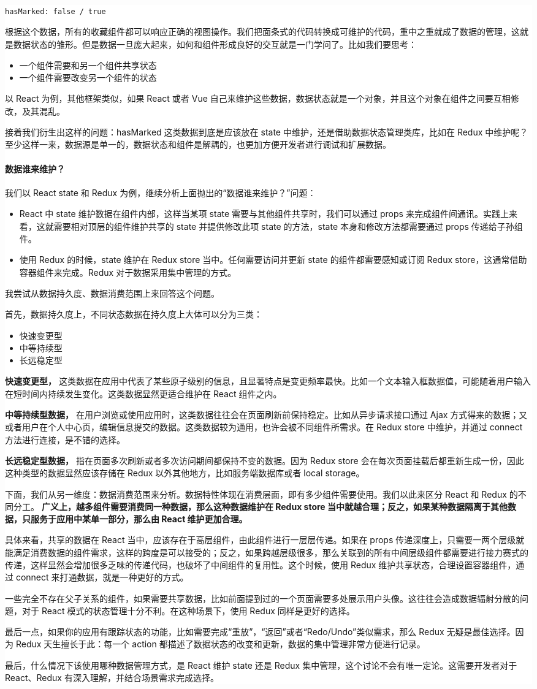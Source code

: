     
    
    hasMarked: false / true
    

根据这个数据，所有的收藏组件都可以响应正确的视图操作。我们把面条式的代码转换成可维护的代码，重中之重就成了数据的管理，这就是数据状态的雏形。但是数据一旦庞大起来，如何和组件形成良好的交互就是一门学问了。比如我们要思考：

  * 一个组件需要和另一个组件共享状态
  * 一个组件需要改变另一个组件的状态

以 React 为例，其他框架类似，如果 React 或者 Vue 自己来维护这些数据，数据状态就是一个对象，并且这个对象在组件之间要互相修改，及其混乱。

接着我们衍生出这样的问题：hasMarked 这类数据到底是应该放在 state 中维护，还是借助数据状态管理类库，比如在 Redux
中维护呢？至少这样一来，数据源是单一的，数据状态和组件是解耦的，也更加方便开发者进行调试和扩展数据。

#### 数据谁来维护？

我们以 React state 和 Redux 为例，继续分析上面抛出的“数据谁来维护？”问题：

  * React 中 state 维护数据在组件内部，这样当某项 state 需要与其他组件共享时，我们可以通过 props 来完成组件间通讯。实践上来看，这就需要相对顶层的组件维护共享的 state 并提供修改此项 state 的方法，state 本身和修改方法都需要通过 props 传递给子孙组件。

  * 使用 Redux 的时候，state 维护在 Redux store 当中。任何需要访问并更新 state 的组件都需要感知或订阅 Redux store，这通常借助容器组件来完成。Redux 对于数据采用集中管理的方式。

我尝试从数据持久度、数据消费范围上来回答这个问题。

首先，数据持久度上，不同状态数据在持久度上大体可以分为三类：

  * 快速变更型
  * 中等持续型
  * 长远稳定型

**快速变更型，**
这类数据在应用中代表了某些原子级别的信息，且显著特点是变更频率最快。比如一个文本输入框数据值，可能随着用户输入在短时间内持续发生变化。这类数据显然更适合维护在
React 组件之内。

**中等持续型数据，** 在用户浏览或使用应用时，这类数据往往会在页面刷新前保持稳定。比如从异步请求接口通过 Ajax
方式得来的数据；又或者用户在个人中心页，编辑信息提交的数据。这类数据较为通用，也许会被不同组件所需求。在 Redux store 中维护，并通过
connect 方法进行连接，是不错的选择。

**长远稳定型数据，** 指在页面多次刷新或者多次访问期间都保持不变的数据。因为 Redux store
会在每次页面挂载后都重新生成一份，因此这种类型的数据显然应该存储在 Redux 以外其他地方，比如服务端数据库或者 local storage。

下面，我们从另一维度：数据消费范围来分析。数据特性体现在消费层面，即有多少组件需要使用。我们以此来区分 React 和 Redux 的不同分工。
**广义上，越多组件需要消费同一种数据，那么这种数据维护在 Redux store
当中就越合理；反之，如果某种数据隔离于其他数据，只服务于应用中某单一部分，那么由 React 维护更加合理。**

具体来看，共享的数据在 React 当中，应该存在于高层组件，由此组件进行一层层传递。如果在 props
传递深度上，只需要一两个层级就能满足消费数据的组件需求，这样的跨度是可以接受的；反之，如果跨越层级很多，那么关联到的所有中间层级组件都需要进行接力赛式的传递，这样显然会增加很多乏味的传递代码，也破坏了中间组件的复用性。这个时候，使用
Redux 维护共享状态，合理设置容器组件，通过 connect 来打通数据，就是一种更好的方式。

一些完全不存在父子关系的组件，如果需要共享数据，比如前面提到过的一个页面需要多处展示用户头像。这往往会造成数据辐射分散的问题，对于 React
模式的状态管理十分不利。在这种场景下，使用 Redux 同样是更好的选择。

最后一点，如果你的应用有跟踪状态的功能，比如需要完成“重放”，“返回”或者“Redo/Undo”类似需求，那么 Redux 无疑是最佳选择。因为 Redux
天生擅长于此：每一个 action 都描述了数据状态的改变和更新，数据的集中管理非常方便进行记录。

最后，什么情况下该使用哪种数据管理方式，是 React 维护 state 还是 Redux 集中管理，这个讨论不会有唯一定论。这需要开发者对于
React、Redux 有深入理解，并结合场景需求完成选择。
